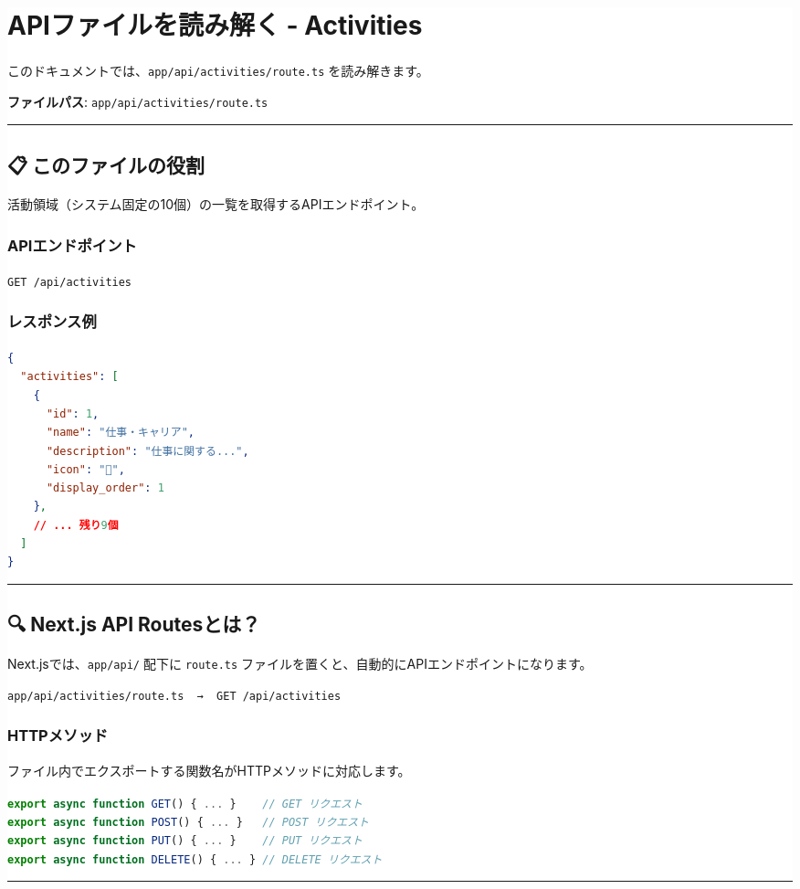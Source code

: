 # APIファイルを読み解く - Activities

このドキュメントでは、`app/api/activities/route.ts` を読み解きます。

**ファイルパス**: `app/api/activities/route.ts`

---

## 📋 このファイルの役割

活動領域（システム固定の10個）の一覧を取得するAPIエンドポイント。

### APIエンドポイント

```
GET /api/activities
```

### レスポンス例

```json
{
  "activities": [
    {
      "id": 1,
      "name": "仕事・キャリア",
      "description": "仕事に関する...",
      "icon": "💼",
      "display_order": 1
    },
    // ... 残り9個
  ]
}
```

---

## 🔍 Next.js API Routesとは？

Next.jsでは、`app/api/` 配下に `route.ts` ファイルを置くと、自動的にAPIエンドポイントになります。

```
app/api/activities/route.ts  →  GET /api/activities
```

### HTTPメソッド

ファイル内でエクスポートする関数名がHTTPメソッドに対応します。

```typescript
export async function GET() { ... }    // GET リクエスト
export async function POST() { ... }   // POST リクエスト
export async function PUT() { ... }    // PUT リクエスト
export async function DELETE() { ... } // DELETE リクエスト
```

---